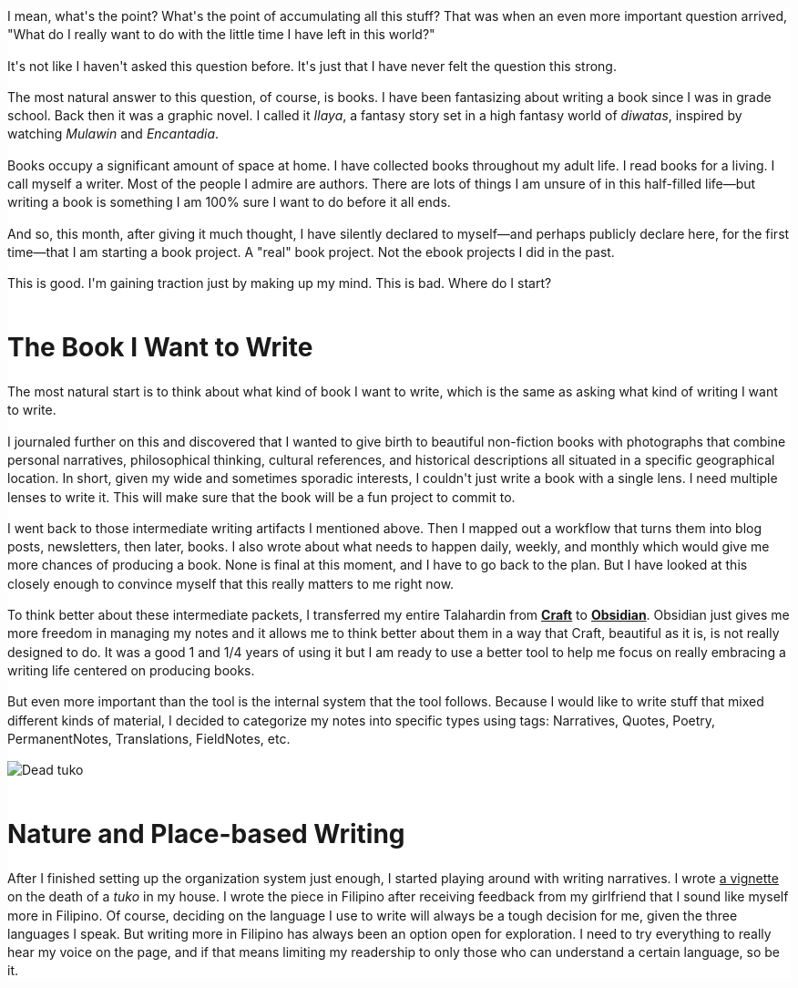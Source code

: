 I mean, what's the point? What's the point of accumulating all this stuff? That was when an even more important question arrived, "What do I really want to do with the little time I have left in this world?"

It's not like I haven't asked this question before. It's just that I have never felt the question this strong.

The most natural answer to this question, of course, is books. I have been fantasizing about writing a book since I was in grade school. Back then it was a graphic novel. I called it *Ilaya*, a fantasy story set in a high fantasy world of *diwatas*, inspired by watching *Mulawin* and *Encantadia*.

Books occupy a significant amount of space at home. I have collected books throughout my adult life. I read books for a living. I call myself a writer. Most of the people I admire are authors. There are lots of things I am unsure of in this half-filled life—but writing a book is something I am 100% sure I want to do before it all ends.

And so, this month, after giving it much thought, I have silently declared to myself—and perhaps publicly declare here, for the first time—that I am starting a book project. A "real" book project. Not the ebook projects I did in the past.

This is good. I'm gaining traction just by making up my mind. This is bad. Where do I start?

# The Book I Want to Write

The most natural start is to think about what kind of book I want to write, which is the same as asking what kind of writing I want to write.

I journaled further on this and discovered that I wanted to give birth to beautiful non-fiction books with photographs that combine personal narratives, philosophical thinking, cultural references, and historical descriptions all situated in a specific geographical location. In short, given my wide and sometimes sporadic interests, I couldn't just write a book with a single lens. I need multiple lenses to write it. This will make sure that the book will be a fun project to commit to.

I went back to those intermediate writing artifacts I mentioned above. Then I mapped out a workflow that turns them into blog posts, newsletters, then later, books. I also wrote about what needs to happen daily, weekly, and monthly which would give me more chances of producing a book. None is final at this moment, and I have to go back to the plan. But I have looked at this closely enough to convince myself that this really matters to me right now.

To think better about these intermediate packets, I transferred my entire Talahardin from [**Craft**](https://craft.do/) to [**Obsidian**](https://obsidian.md/). Obsidian just gives me more freedom in managing my notes and it allows me to think better about them in a way that Craft, beautiful as it is, is not really designed to do. It was a good 1 and 1/4 years of using it but I am ready to use a better tool to help me focus on really embracing a writing life centered on producing books.

But even more important than the tool is the internal system that the tool follows. Because I would like to write stuff that mixed different kinds of material, I decided to categorize my notes into specific types using tags: Narratives, Quotes, Poetry, PermanentNotes, Translations, FieldNotes, etc.

![Dead tuko](Tuko-death.jpg)

# Nature and Place-based Writing

After I finished setting up the organization system just enough, I started playing around with writing narratives. I wrote [a vignette](https://www.instagram.com/p/CcUrvEcvYvB/) on the death of a *tuko* in my house. I wrote the piece in Filipino after receiving feedback from my girlfriend that I sound like myself more in Filipino. Of course, deciding on the language I use to write will always be a tough decision for me, given the three languages I speak. But writing more in Filipino has always been an option open for exploration. I need to try everything to really hear my voice on the page, and if that means limiting my readership to only those who can understand a certain language, so be it.
